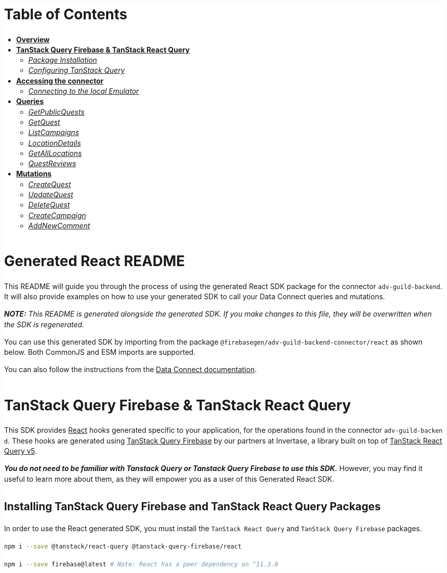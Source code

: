 # Table of Contents
- [**Overview**](#generated-react-readme)
- [**TanStack Query Firebase & TanStack React Query**](#tanstack-query-firebase-tanstack-react-query)
  - [*Package Installation*](#installing-tanstack-query-firebase-and-tanstack-react-query-packages)
  - [*Configuring TanStack Query*](#configuring-tanstack-query)
- [**Accessing the connector**](#accessing-the-connector)
  - [*Connecting to the local Emulator*](#connecting-to-the-local-emulator)
- [**Queries**](#queries)
  - [*GetPublicQuests*](#getpublicquests)
  - [*GetQuest*](#getquest)
  - [*ListCampaigns*](#listcampaigns)
  - [*LocationDetails*](#locationdetails)
  - [*GetAllLocations*](#getalllocations)
  - [*QuestReviews*](#questreviews)
- [**Mutations**](#mutations)
  - [*CreateQuest*](#createquest)
  - [*UpdateQuest*](#updatequest)
  - [*DeleteQuest*](#deletequest)
  - [*CreateCampaign*](#createcampaign)
  - [*AddNewComment*](#addnewcomment)

# Generated React README
This README will guide you through the process of using the generated React SDK package for the connector `adv-guild-backend`. It will also provide examples on how to use your generated SDK to call your Data Connect queries and mutations.

***NOTE:** This README is generated alongside the generated SDK. If you make changes to this file, they will be overwritten when the SDK is regenerated.*

You can use this generated SDK by importing from the package `@firebasegen/adv-guild-backend-connector/react` as shown below. Both CommonJS and ESM imports are supported.

You can also follow the instructions from the [Data Connect documentation](https://firebase.google.com/docs/data-connect/web-sdk#react).

# TanStack Query Firebase & TanStack React Query
This SDK provides [React](https://react.dev/) hooks generated specific to your application, for the operations found in the connector `adv-guild-backend`. These hooks are generated using [TanStack Query Firebase](https://react-query-firebase.invertase.dev/) by our partners at Invertase, a library built on top of [TanStack React Query v5](https://tanstack.com/query/v5/docs/framework/react/overview).

***You do not need to be familiar with Tanstack Query or Tanstack Query Firebase to use this SDK.*** However, you may find it useful to learn more about them, as they will empower you as a user of this Generated React SDK.

## Installing TanStack Query Firebase and TanStack React Query Packages
In order to use the React generated SDK, you must install the `TanStack React Query` and `TanStack Query Firebase` packages.
```bash
npm i --save @tanstack/react-query @tanstack-query-firebase/react
```
```bash
npm i --save firebase@latest # Note: React has a peer dependency on ^11.3.0
```
